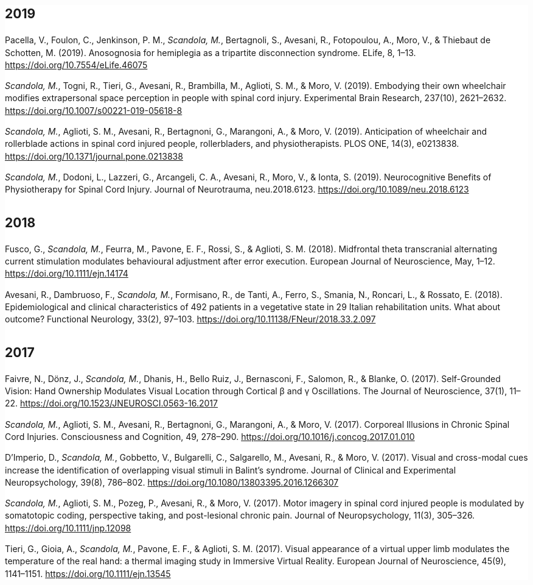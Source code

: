 ## 2019

Pacella, V., Foulon, C., Jenkinson, P. M., *Scandola, M.*, Bertagnoli, S., Avesani, R., Fotopoulou, A., Moro, V., & Thiebaut de Schotten, M. (2019). Anosognosia for hemiplegia as a tripartite disconnection syndrome. ELife, 8, 1–13. https://doi.org/10.7554/eLife.46075

*Scandola, M.*, Togni, R., Tieri, G., Avesani, R., Brambilla, M., Aglioti, S. M., & Moro, V. (2019). Embodying their own wheelchair modifies extrapersonal space perception in people with spinal cord injury. Experimental Brain Research, 237(10), 2621–2632. https://doi.org/10.1007/s00221-019-05618-8

*Scandola, M.*, Aglioti, S. M., Avesani, R., Bertagnoni, G., Marangoni, A., & Moro, V. (2019). Anticipation of wheelchair and rollerblade actions in spinal cord injured people, rollerbladers, and physiotherapists. PLOS ONE, 14(3), e0213838. https://doi.org/10.1371/journal.pone.0213838

*Scandola, M.*, Dodoni, L., Lazzeri, G., Arcangeli, C. A., Avesani, R., Moro, V., & Ionta, S. (2019). Neurocognitive Benefits of Physiotherapy for Spinal Cord Injury. Journal of Neurotrauma, neu.2018.6123. https://doi.org/10.1089/neu.2018.6123

## 2018

Fusco, G., *Scandola, M.*, Feurra, M., Pavone, E. F., Rossi, S., & Aglioti, S. M. (2018). Midfrontal theta transcranial alternating current stimulation modulates behavioural adjustment after error execution. European Journal of Neuroscience, May, 1–12. https://doi.org/10.1111/ejn.14174

Avesani, R., Dambruoso, F., *Scandola, M.*, Formisano, R., de Tanti, A., Ferro, S., Smania, N., Roncari, L., & Rossato, E. (2018). Epidemiological and clinical characteristics of 492 patients in a vegetative state in 29 Italian rehabilitation units. What about outcome? Functional Neurology, 33(2), 97–103. https://doi.org/10.11138/FNeur/2018.33.2.097

## 2017

Faivre, N., Dönz, J., *Scandola, M.*, Dhanis, H., Bello Ruiz, J., Bernasconi, F., Salomon, R., & Blanke, O. (2017). Self-Grounded Vision: Hand Ownership Modulates Visual Location through Cortical β and γ Oscillations. The Journal of Neuroscience, 37(1), 11–22. https://doi.org/10.1523/JNEUROSCI.0563-16.2017

*Scandola, M.*, Aglioti, S. M., Avesani, R., Bertagnoni, G., Marangoni, A., & Moro, V. (2017). Corporeal Illusions in Chronic Spinal Cord Injuries. Consciousness and Cognition, 49, 278–290. https://doi.org/10.1016/j.concog.2017.01.010

D’Imperio, D., *Scandola, M.*, Gobbetto, V., Bulgarelli, C., Salgarello, M., Avesani, R., & Moro, V. (2017). Visual and cross-modal cues increase the identification of overlapping visual stimuli in Balint’s syndrome. Journal of Clinical and Experimental Neuropsychology, 39(8), 786–802. https://doi.org/10.1080/13803395.2016.1266307

*Scandola, M.*, Aglioti, S. M., Pozeg, P., Avesani, R., & Moro, V. (2017). Motor imagery in spinal cord injured people is modulated by somatotopic coding, perspective taking, and post-lesional chronic pain. Journal of Neuropsychology, 11(3), 305–326. https://doi.org/10.1111/jnp.12098

Tieri, G., Gioia, A., *Scandola, M.*, Pavone, E. F., & Aglioti, S. M. (2017). Visual appearance of a virtual upper limb modulates the temperature of the real hand: a thermal imaging study in Immersive Virtual Reality. European Journal of Neuroscience, 45(9), 1141–1151. https://doi.org/10.1111/ejn.13545
